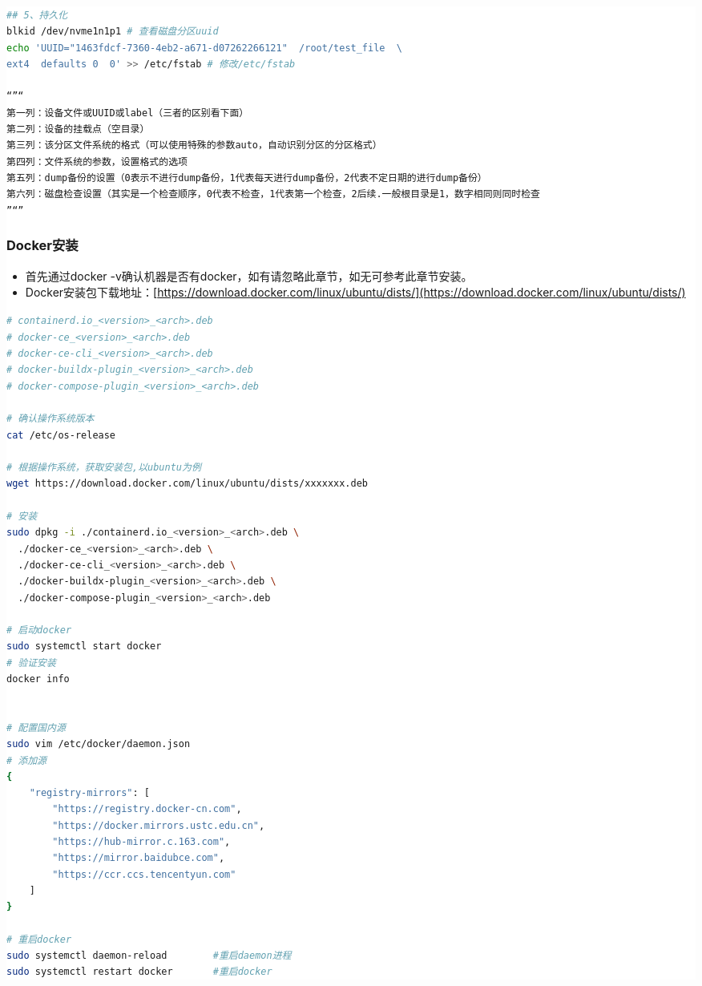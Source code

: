 ```bash
## 5、持久化
blkid /dev/nvme1n1p1 # 查看磁盘分区uuid
echo 'UUID="1463fdcf-7360-4eb2-a671-d07262266121"  /root/test_file  \
ext4  defaults 0  0' >> /etc/fstab # 修改/etc/fstab

“”“
第一列：设备文件或UUID或label（三者的区别看下面）
第二列：设备的挂载点（空目录）
第三列：该分区文件系统的格式（可以使用特殊的参数auto，自动识别分区的分区格式）
第四列：文件系统的参数，设置格式的选项
第五列：dump备份的设置（0表示不进行dump备份，1代表每天进行dump备份，2代表不定日期的进行dump备份）
第六列：磁盘检查设置（其实是一个检查顺序，0代表不检查，1代表第一个检查，2后续.一般根目录是1，数字相同则同时检查
”“”
```

### Docker安装

- 首先通过docker -v确认机器是否有docker，如有请忽略此章节，如无可参考此章节安装。
- Docker安装包下载地址：[https://download.docker.com/linux/ubuntu/dists/](https://download.docker.com/linux/ubuntu/dists/)

```bash
# containerd.io_<version>_<arch>.deb
# docker-ce_<version>_<arch>.deb
# docker-ce-cli_<version>_<arch>.deb
# docker-buildx-plugin_<version>_<arch>.deb
# docker-compose-plugin_<version>_<arch>.deb

# 确认操作系统版本
cat /etc/os-release

# 根据操作系统，获取安装包,以ubuntu为例
wget https://download.docker.com/linux/ubuntu/dists/xxxxxxx.deb

# 安装
sudo dpkg -i ./containerd.io_<version>_<arch>.deb \
  ./docker-ce_<version>_<arch>.deb \
  ./docker-ce-cli_<version>_<arch>.deb \
  ./docker-buildx-plugin_<version>_<arch>.deb \
  ./docker-compose-plugin_<version>_<arch>.deb

# 启动docker 
sudo systemctl start docker
# 验证安装
docker info
  
  
# 配置国内源
sudo vim /etc/docker/daemon.json
# 添加源
{
    "registry-mirrors": [
        "https://registry.docker-cn.com",
        "https://docker.mirrors.ustc.edu.cn",
        "https://hub-mirror.c.163.com",
        "https://mirror.baidubce.com",
        "https://ccr.ccs.tencentyun.com"
    ]
}

# 重启docker
sudo systemctl daemon-reload		#重启daemon进程
sudo systemctl restart docker		#重启docker

```